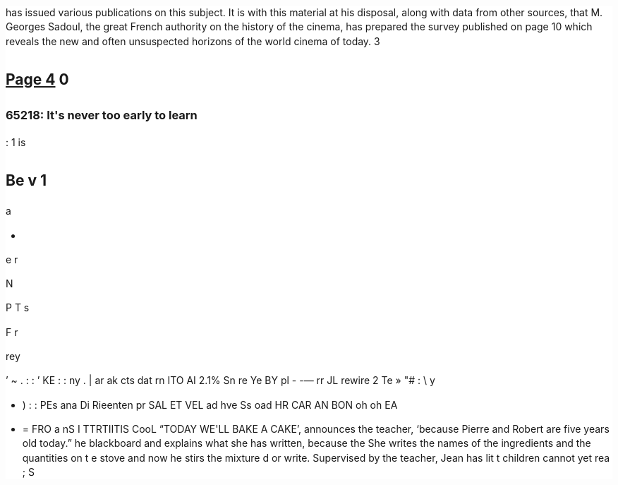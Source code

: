 has issued various publications on this subject. It is with 
this material at his disposal, along with data from 
other sources, that M. Georges Sadoul, the great French 
authority on the history of the cinema, has prepared the 
survey published on page 10 which reveals the new and 
often unsuspected horizons of the world cinema of today. 
3

## [Page 4](https://demo.humlab.umu.se/courier/065221engo.pdf#page=4) 0

### 65218: It's never too early to learn

  
        
: 1 
is 
  
Be
v 
1 
-
 
a
   
- 
  
e
r
 
N
 
P
T
s
 
F
r
 
  
   
     
rey 
       
  
’ 
~ . 
: 
: ’ KE : 
: ny . 
| ar ak
cts dat rn ITO AI 2.1% Sn re Ye BY 
pl - 
-— rr JL rewire 
2 Te » "# : \ y 
+ ) : 
: 
PEs ana Di Rieenten pr SAL ET VEL ad hve Ss oad HR CAR AN BON oh oh EA 
- = FRO a
 nS I TTRTIITIS CooL 
“TODAY WE'LL BAKE A CAKE’, announces the teacher, ‘because Pierre and Robert are five years old today.” 
he blackboard and explains what she has written, because the 
She writes the names of the ingredients and the quantities on t 
e stove and now he stirs the mixture 
d or write. Supervised by the teacher, Jean has lit t 
children cannot yet rea 
; 
S 